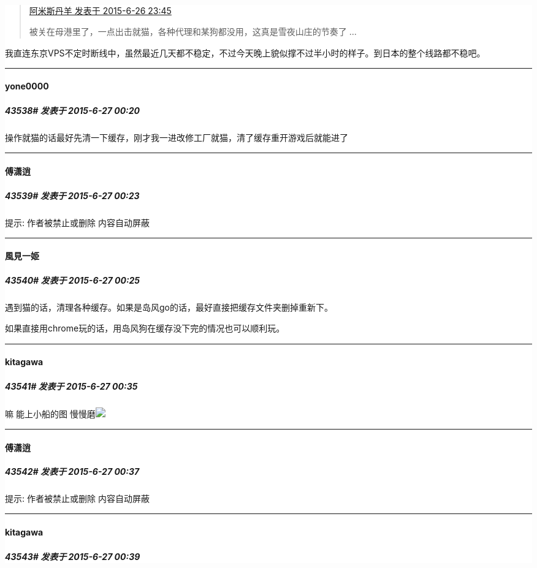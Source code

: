 
<blockquote><a href="httphttps://bbs.saraba1st.com/2b/forum.php?mod=redirect&amp;goto=findpost&amp;pid=29373608&amp;ptid=930880" target="_blank">阿米斯丹羊 发表于 2015-6-26 23:45</a>

被关在母港里了，一点出击就猫，各种代理和某狗都没用，这真是雪夜山庄的节奏了 ...</blockquote>
我直连东京VPS不定时断线中，虽然最近几天都不稳定，不过今天晚上貌似撑不过半小时的样子。到日本的整个线路都不稳吧。


*****

####  yone0000  
##### 43538#       发表于 2015-6-27 00:20


操作就猫的话最好先清一下缓存，刚才我一进改修工厂就猫，清了缓存重开游戏后就能进了


*****

####  傅潇逍  
##### 43539#       发表于 2015-6-27 00:23

提示: 作者被禁止或删除 内容自动屏蔽


*****

####  風見一姫  
##### 43540#       发表于 2015-6-27 00:25


遇到猫的话，清理各种缓存。如果是岛风go的话，最好直接把缓存文件夹删掉重新下。

如果直接用chrome玩的话，用岛风狗在缓存没下完的情况也可以顺利玩。


*****

####  kitagawa  
##### 43541#       发表于 2015-6-27 00:35


嘛 能上小船的图 慢慢磨<img src="https://static.saraba1st.com/image/smiley/face/119.gif" referrerpolicy="no-referrer"> 


*****

####  傅潇逍  
##### 43542#       发表于 2015-6-27 00:37

提示: 作者被禁止或删除 内容自动屏蔽


*****

####  kitagawa  
##### 43543#       发表于 2015-6-27 00:39

